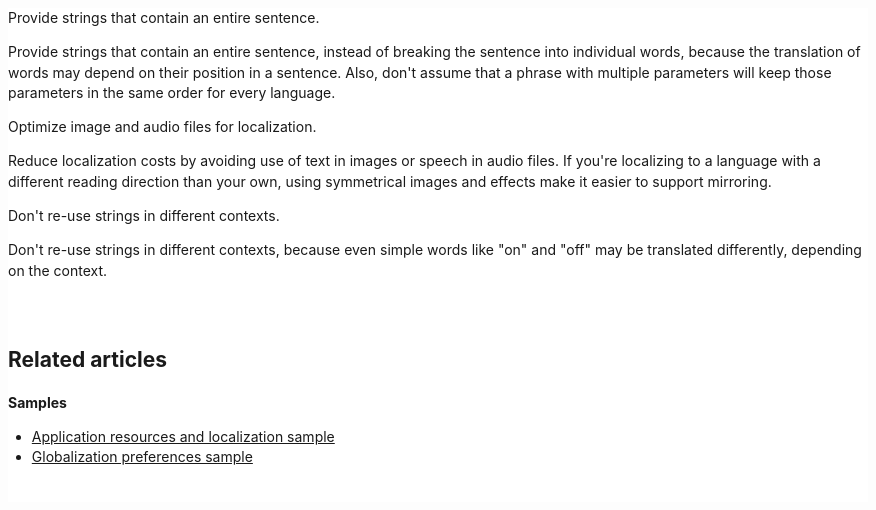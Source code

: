 <tr class="even">
<td align="left"><p>Provide strings that contain an entire sentence.</p></td>
<td align="left"><p>Provide strings that contain an entire sentence, instead of breaking the sentence into individual words, because the translation of words may depend on their position in a sentence. Also, don't assume that a phrase with multiple parameters will keep those parameters in the same order for every language.</p></td>
</tr>
<tr class="odd">
<td align="left"><p>Optimize image and audio files for localization.</p></td>
<td align="left"><p>Reduce localization costs by avoiding use of text in images or speech in audio files. If you're localizing to a language with a different reading direction than your own, using symmetrical images and effects make it easier to support mirroring.</p></td>
</tr>
<tr class="even">
<td align="left"><p>Don't re-use strings in different contexts.</p></td>
<td align="left"><p>Don't re-use strings in different contexts, because even simple words like &quot;on&quot; and &quot;off&quot; may be translated differently, depending on the context.</p></td>
</tr>
</tbody>
</table>

 

## Related articles


**Samples**
* [Application resources and localization sample](http://go.microsoft.com/fwlink/p/?linkid=254478)
* [Globalization preferences sample](http://go.microsoft.com/fwlink/p/?linkid=231608)
 

 




